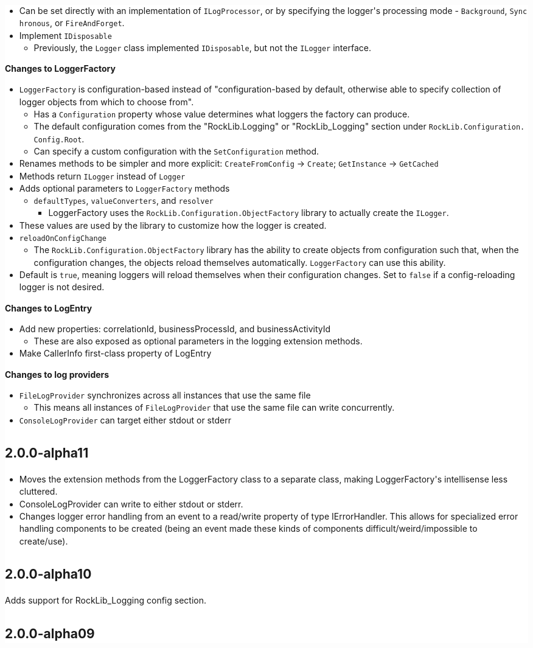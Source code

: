   - Can be set directly with an implementation of `ILogProcessor`, or by specifying the logger's processing mode - `Background`, `Synchronous`, or `FireAndForget`.
- Implement `IDisposable`
  - Previously, the `Logger` class implemented `IDisposable`, but not the `ILogger` interface.

**Changes to LoggerFactory**
- `LoggerFactory` is configuration-based instead of "configuration-based by default, otherwise able to specify collection of logger objects from which to choose from".
  - Has a `Configuration` property whose value determines what loggers the factory can produce.
  - The default configuration comes from the "RockLib.Logging" or "RockLib_Logging" section under `RockLib.Configuration.Config.Root`.
  - Can specify a custom configuration with the `SetConfiguration` method.
- Renames methods to be simpler and more explicit: `CreateFromConfig` -> `Create`; `GetInstance` -> `GetCached`
- Methods return `ILogger` instead of `Logger`
- Adds optional parameters to `LoggerFactory` methods
  - `defaultTypes`, `valueConverters`, and `resolver`
    - LoggerFactory uses the `RockLib.Configuration.ObjectFactory` library to actually create the `ILogger`.
 - These values are used by the library to customize how the logger is created.
  - `reloadOnConfigChange`
    - The `RockLib.Configuration.ObjectFactory` library has the ability to create objects from configuration such that, when the configuration changes, the objects reload themselves automatically. `LoggerFactory` can use this ability.
 - Default is `true`, meaning loggers will reload themselves when their configuration changes. Set to `false` if a config-reloading logger is not desired.

**Changes to LogEntry**
- Add new properties: correlationId, businessProcessId, and businessActivityId
  - These are also exposed as optional parameters in the logging extension methods.
- Make CallerInfo first-class property of LogEntry

**Changes to log providers**
- `FileLogProvider` synchronizes across all instances that use the same file
  - This means all instances of `FileLogProvider` that use the same file can write concurrently.
- `ConsoleLogProvider` can target either stdout or stderr

## 2.0.0-alpha11

- Moves the extension methods from the LoggerFactory class to a separate class, making LoggerFactory's intellisense less cluttered.
- ConsoleLogProvider can write to either stdout or stderr.
- Changes logger error handling from an event to a read/write property of type IErrorHandler. This allows for specialized error handling components to be created (being an event made these kinds of components difficult/weird/impossible to create/use).

## 2.0.0-alpha10

Adds support for RockLib_Logging config section.

## 2.0.0-alpha09
